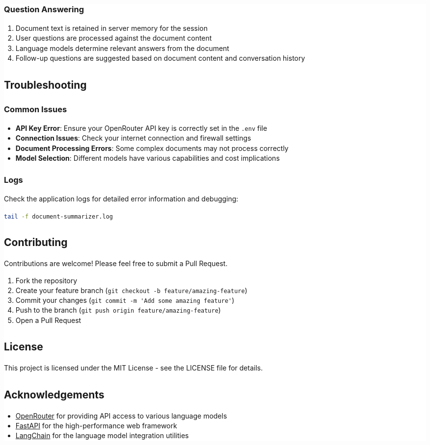 ### Question Answering

1. Document text is retained in server memory for the session
2. User questions are processed against the document content
3. Language models determine relevant answers from the document
4. Follow-up questions are suggested based on document content and conversation history

## Troubleshooting

### Common Issues

- **API Key Error**: Ensure your OpenRouter API key is correctly set in the `.env` file
- **Connection Issues**: Check your internet connection and firewall settings
- **Document Processing Errors**: Some complex documents may not process correctly
- **Model Selection**: Different models have various capabilities and cost implications

### Logs

Check the application logs for detailed error information and debugging:

```bash
tail -f document-summarizer.log
```

## Contributing

Contributions are welcome! Please feel free to submit a Pull Request.

1. Fork the repository
2. Create your feature branch (`git checkout -b feature/amazing-feature`)
3. Commit your changes (`git commit -m 'Add some amazing feature'`)
4. Push to the branch (`git push origin feature/amazing-feature`)
5. Open a Pull Request

## License

This project is licensed under the MIT License - see the LICENSE file for details.

## Acknowledgements

- [OpenRouter](https://openrouter.ai) for providing API access to various language models
- [FastAPI](https://fastapi.tiangolo.com/) for the high-performance web framework
- [LangChain](https://langchain.com/) for the language model integration utilities

